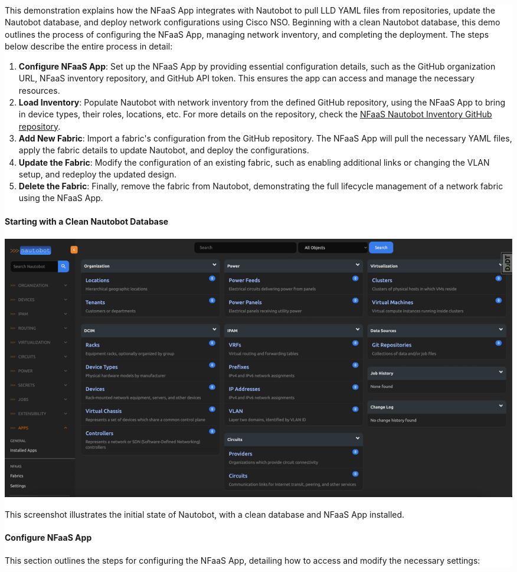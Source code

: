 This demonstration explains how the NFaaS App integrates with Nautobot to pull LLD YAML files from repositories, update the Nautobot database, and deploy network configurations using Cisco NSO. Beginning with a clean Nautobot database, this demo outlines the process of configuring the NFaaS App, managing network inventory, and completing the deployment. The steps below describe the entire process in detail:

1. **Configure NFaaS App**: Set up the NFaaS App by providing essential configuration details, such as the GitHub organization URL, NFaaS inventory repository, and GitHub API token. This ensures the app can access and manage the necessary resources.
2. **Load Inventory**: Populate Nautobot with network inventory from the defined GitHub repository, using the NFaaS App to bring in device types, their roles, locations, etc. For more details on the repository, check the [NFaaS Nautobot Inventory GitHub repository](https://github.com/nikonet-us/nfaas-nautobot-inventory).
3. **Add New Fabric**: Import a fabric's configuration from the GitHub repository. The NFaaS App will pull the necessary YAML files, apply the fabric details to update Nautobot, and deploy the configurations.
4. **Update the Fabric**: Modify the configuration of an existing fabric, such as enabling additional links or changing the VLAN setup, and redeploy the updated design.
5. **Delete the Fabric**: Finally, remove the fabric from Nautobot, demonstrating the full lifecycle management of a network fabric using the NFaaS App.

#### **Starting with a Clean Nautobot Database**

![Starting with a clean Nautobot database](screenshots/nautobot_clean.png)

This screenshot illustrates the initial state of Nautobot, with a clean database and NFaaS App installed.

#### **Configure NFaaS App**

This section outlines the steps for configuring the NFaaS App, detailing how to access and modify the necessary settings:
